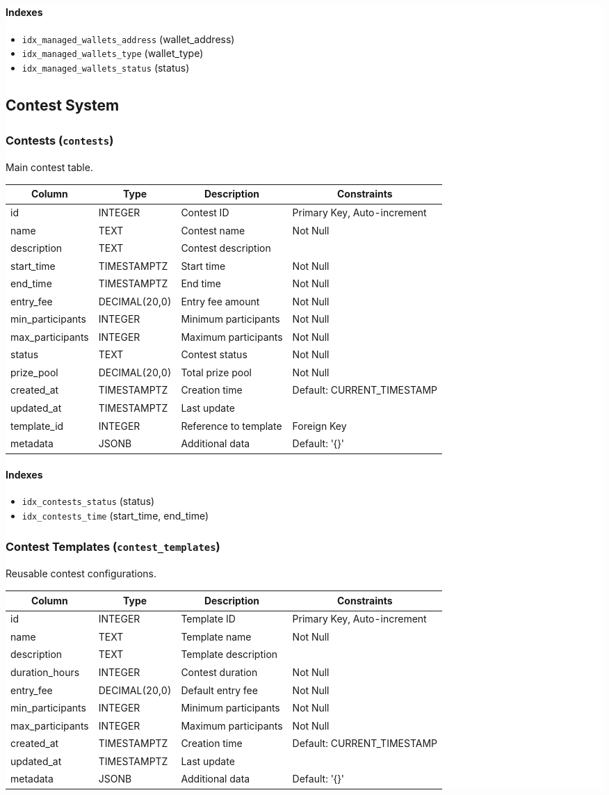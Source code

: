 #### Indexes
- `idx_managed_wallets_address` (wallet_address)
- `idx_managed_wallets_type` (wallet_type)
- `idx_managed_wallets_status` (status)

## Contest System

### Contests (`contests`)
Main contest table.

| Column | Type | Description | Constraints |
|--------|------|-------------|-------------|
| id | INTEGER | Contest ID | Primary Key, Auto-increment |
| name | TEXT | Contest name | Not Null |
| description | TEXT | Contest description | |
| start_time | TIMESTAMPTZ | Start time | Not Null |
| end_time | TIMESTAMPTZ | End time | Not Null |
| entry_fee | DECIMAL(20,0) | Entry fee amount | Not Null |
| min_participants | INTEGER | Minimum participants | Not Null |
| max_participants | INTEGER | Maximum participants | Not Null |
| status | TEXT | Contest status | Not Null |
| prize_pool | DECIMAL(20,0) | Total prize pool | Not Null |
| created_at | TIMESTAMPTZ | Creation time | Default: CURRENT_TIMESTAMP |
| updated_at | TIMESTAMPTZ | Last update | |
| template_id | INTEGER | Reference to template | Foreign Key |
| metadata | JSONB | Additional data | Default: '{}' |

#### Indexes
- `idx_contests_status` (status)
- `idx_contests_time` (start_time, end_time)

### Contest Templates (`contest_templates`)
Reusable contest configurations.

| Column | Type | Description | Constraints |
|--------|------|-------------|-------------|
| id | INTEGER | Template ID | Primary Key, Auto-increment |
| name | TEXT | Template name | Not Null |
| description | TEXT | Template description | |
| duration_hours | INTEGER | Contest duration | Not Null |
| entry_fee | DECIMAL(20,0) | Default entry fee | Not Null |
| min_participants | INTEGER | Minimum participants | Not Null |
| max_participants | INTEGER | Maximum participants | Not Null |
| created_at | TIMESTAMPTZ | Creation time | Default: CURRENT_TIMESTAMP |
| updated_at | TIMESTAMPTZ | Last update | |
| metadata | JSONB | Additional data | Default: '{}' |
